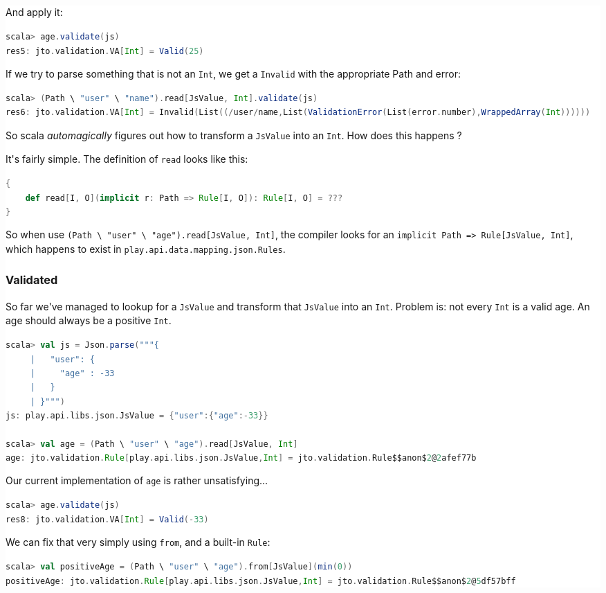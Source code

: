 And apply it:

```scala
scala> age.validate(js)
res5: jto.validation.VA[Int] = Valid(25)
```

If we try to parse something that is not an `Int`, we get a `Invalid` with the appropriate Path and error:

```scala
scala> (Path \ "user" \ "name").read[JsValue, Int].validate(js)
res6: jto.validation.VA[Int] = Invalid(List((/user/name,List(ValidationError(List(error.number),WrappedArray(Int))))))
```

So scala *automagically* figures out how to transform a `JsValue` into an `Int`. How does this happens ?

It's fairly simple. The definition of `read` looks like this:

```scala
{
	def read[I, O](implicit r: Path => Rule[I, O]): Rule[I, O] = ???
}
```

So when use `(Path \ "user" \ "age").read[JsValue, Int]`, the compiler looks for an `implicit Path => Rule[JsValue, Int]`, which happens to exist in `play.api.data.mapping.json.Rules`.


### Validated

So far we've managed to lookup for a `JsValue` and transform that `JsValue` into an `Int`. Problem is: not every `Int` is a valid age. An age should always be a positive `Int`.

```scala
scala> val js = Json.parse("""{
     |   "user": {
     |     "age" : -33
     |   }
     | }""")
js: play.api.libs.json.JsValue = {"user":{"age":-33}}

scala> val age = (Path \ "user" \ "age").read[JsValue, Int]
age: jto.validation.Rule[play.api.libs.json.JsValue,Int] = jto.validation.Rule$$anon$2@2afef77b
```

Our current implementation of `age` is rather unsatisfying...

```scala
scala> age.validate(js)
res8: jto.validation.VA[Int] = Valid(-33)
```

We can fix that very simply using `from`, and a built-in `Rule`:

```scala
scala> val positiveAge = (Path \ "user" \ "age").from[JsValue](min(0))
positiveAge: jto.validation.Rule[play.api.libs.json.JsValue,Int] = jto.validation.Rule$$anon$2@5df57bff
```

